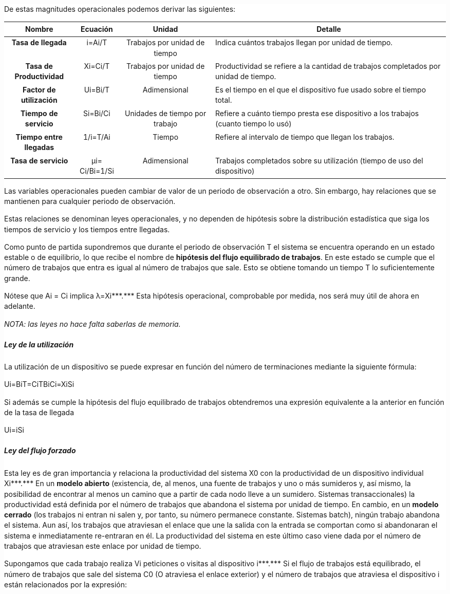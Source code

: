 De estas magnitudes operacionales podemos derivar las siguientes:

| Nombre | Ecuación | Unidad | Detalle |
| :---: | :---: | :---: | ----- |
| **Tasa de llegada** | i=Ai/T  | Trabajos por unidad de tiempo | Indica cuántos trabajos llegan por unidad de tiempo. |
| **Tasa de Productividad** | Xi=Ci/T  | Trabajos por unidad de tiempo | Productividad se refiere a la cantidad de trabajos completados por unidad de tiempo. |
| **Factor de utilización** | Ui=Bi/T | Adimensional | Es el tiempo en el que el dispositivo fue usado sobre el tiempo total.  |
| **Tiempo de servicio** | Si=Bi/Ci | Unidades de tiempo por trabajo | Refiere a cuánto tiempo presta ese dispositivo a los trabajos (cuanto tiempo lo usó) |
| **Tiempo entre llegadas** | 1/i=T/Ai | Tiempo | Refiere al intervalo de tiempo que llegan los trabajos. |
| **Tasa de servicio** | µi= Ci/Bi=1/Si | Adimensional | Trabajos completados sobre su utilización  (tiempo de uso del dispositivo) |

Las variables operacionales pueden cambiar de valor de un periodo de observación a otro. Sin embargo, hay relaciones que se mantienen para cualquier periodo de observación.

Estas relaciones se denominan leyes operacionales, y no dependen de hipótesis sobre la distribución estadística que siga los tiempos de servicio y los tiempos entre llegadas. 

Como punto de partida supondremos que durante el periodo de observación T el sistema se encuentra operando en un estado estable o de equilibrio, lo que recibe el nombre de **hipótesis del flujo equilibrado de trabajos**. En este estado se cumple que el número de trabajos que entra es igual al número de trabajos que sale. Esto se obtiene tomando un tiempo T lo suficientemente grande. 

Nótese que Ai \= Ci implica λ=Xi***.*** Esta hipótesis operacional, comprobable por medida, nos será muy útil de ahora en adelante.

*NOTA: las leyes no hace falta saberlas de memoria.*

##### **Ley de la utilización**

La utilización de un dispositivo se puede expresar en función del número de terminaciones mediante la siguiente fórmula:

Ui=BiT=CiTBiCi=XiSi

Si además se cumple la hipótesis del flujo equilibrado de trabajos obtendremos una expresión equivalente a la anterior en función de la tasa de llegada

Ui=iSi

##### **Ley del flujo forzado**

Esta ley es de gran importancia y relaciona la productividad del sistema X0 con la productividad de un dispositivo individual Xi***.*** En un **modelo abierto** (existencia, de, al menos, una fuente de trabajos y uno o más sumideros y, así mismo, la posibilidad de encontrar al menos un camino que a partir de cada nodo lleve a un sumidero. Sistemas transaccionales) la productividad está definida por el número de trabajos que abandona el sistema por unidad de tiempo. En cambio, en un **modelo cerrado** (los trabajos ni entran ni salen y, por tanto, su número permanece constante. Sistemas batch), ningún trabajo abandona el sistema. Aun así, los trabajos que atraviesan el enlace que une la salida con la entrada se comportan como si abandonaran el sistema e inmediatamente re-entraran en él. La productividad del sistema en este último caso viene dada por el número de trabajos que atraviesan este enlace por unidad de tiempo.

Supongamos que cada trabajo realiza Vi peticiones o visitas al dispositivo i***.*** Si el flujo de trabajos está equilibrado, el número de trabajos que sale del sistema C0 (O atraviesa el enlace exterior) y el número de trabajos que atraviesa el dispositivo i están relacionados por la expresión:
